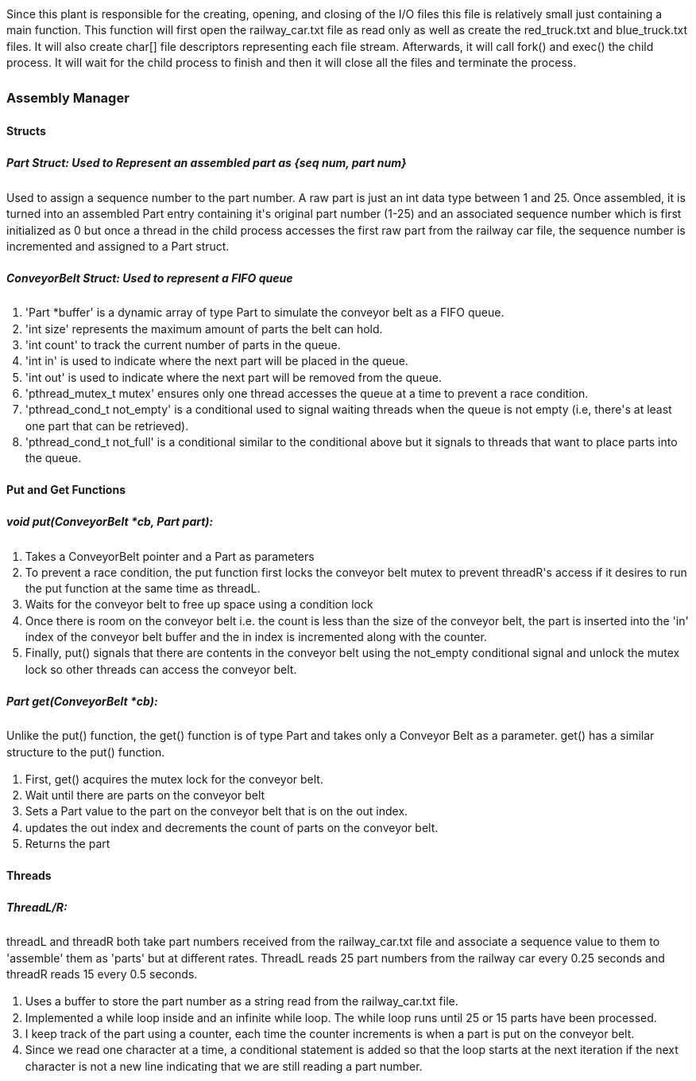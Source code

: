Since this plant is responsible for the creating, opening, and closing of the I/O files this file is relatively small just containing a main function. This function will first open the railway_car.txt file as read only as well as create the red_truck.txt and blue_truck.txt files. It will also create char[] file descriptors representing each file stream. Afterwards, it will call fork() and exec() the child process. It will wait for the child process to finish and then it will close all the files and terminate the process.
### Assembly Manager
#### Structs
##### Part Struct: Used to Represent an assembled part as {seq num, part num}
Used to assign a sequence number to the part number. A raw part is just an int data type between 1 and 25. Once assembled, it is turned into an assembled Part entry containing it's original part number (1-25) and an associated sequence number which is first initialized as 0 but once a thread in the child process accesses the first raw part from the railway car file, the sequence number is incremented and assigned to a Part struct.
##### ConveyorBelt Struct: Used to represent a FIFO queue
1. 'Part *buffer' is a dynamic array of type Part to simulate the conveyor belt as a FIFO queue.
2. 'int size' represents the maximum amount of parts the belt can hold.
3. 'int count' to track the current number of parts in the queue.
4. 'int in' is used to indicate where the next part will be placed in the queue.
5. 'int out' is used to indicate where the next part will be removed from the queue.
6. 'pthread_mutex_t mutex' ensures only one thread accesses the queue at a time to prevent a race condition.
7. 'pthread_cond_t not_empty' is a conditional used to signal waiting threads when the queue is not empty (i.e, there's at least one part that can be retrieved).
8. 'pthread_cond_t not_full' is a conditional similar to the conditional above but it signals to threads that want to place parts into the queue.
#### Put and Get Functions
##### void put(ConveyorBelt *cb, Part part):
1. Takes a ConveyorBelt pointer and a Part as parameters
2. To prevent a race condition, the put function first locks the conveyor belt mutex to prevent threadR's access if it desires to run the put function at the same time as threadL.
3. Waits for the conveyor belt to free up space using a condition lock
4. Once there is room on the conveyor belt i.e. the count is less than the size of the conveyor belt, the part is inserted into the 'in' index of the conveyor belt buffer and the in index is incremented along with the counter.
5. Finally, put() signals that there are contents in the conveyor belt using the not_empty conditional signal and unlock the mutex lock so other threads can access the conveyor belt.
##### Part get(ConveyorBelt *cb): 
Unlike the put() function, the get() function is of type Part and takes only a Conveyor Belt as a parameter. get() has a similar structure to the put() function.
1. First, get() acquires the mutex lock for the conveyor belt.
2. Wait until there are parts on the conveyor belt
3. Sets a Part value to the part on the conveyor belt that is on the out index.
4. updates the out index and decrements the count of parts on the conveyor belt.
5. Returns the part
#### Threads
##### ThreadL/R: 
threadL and threadR both take part numbers received from the railway_car.txt file and associate a sequence value to them to 'assemble' them as 'parts' but at different rates. ThreadL reads 25 part numbers from the railway car every 0.25 seconds and threadR reads 15 every 0.5 seconds.
1. Uses a buffer to store the part number as a string read from the railway_car.txt file.
2. Implemented a while loop inside and an infinite while loop. The while loop runs until 25 or 15 parts have been processed.
3.  I keep track of the part using a counter, each time the counter increments is when a part is put on the conveyor belt.
4.  Since we read one character at a time, a conditional statement is added so that the loop starts at the next iteration if the next character is not a new line indicating that we are still reading a part number.